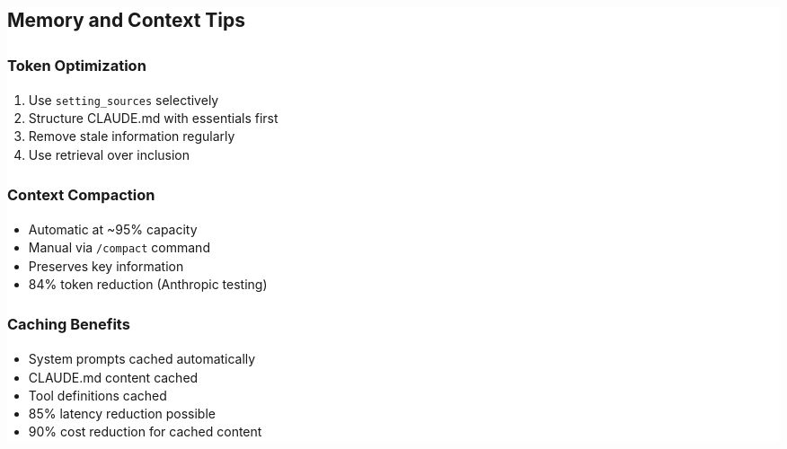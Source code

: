 ## Memory and Context Tips

### Token Optimization
1. Use `setting_sources` selectively
2. Structure CLAUDE.md with essentials first
3. Remove stale information regularly
4. Use retrieval over inclusion

### Context Compaction
- Automatic at ~95% capacity
- Manual via `/compact` command
- Preserves key information
- 84% token reduction (Anthropic testing)

### Caching Benefits
- System prompts cached automatically
- CLAUDE.md content cached
- Tool definitions cached
- 85% latency reduction possible
- 90% cost reduction for cached content
